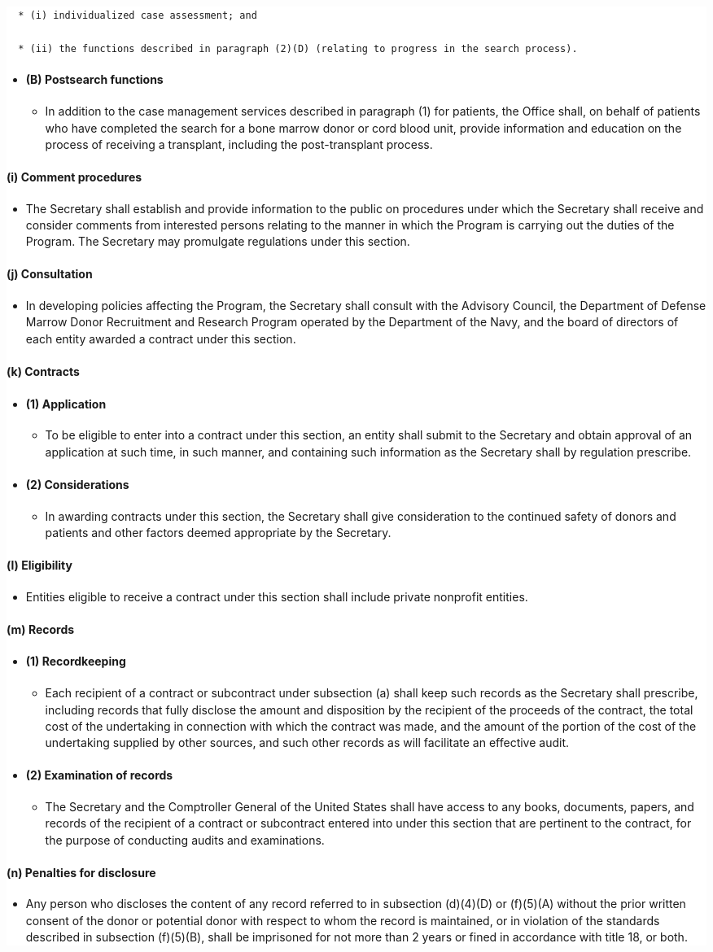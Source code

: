       * (i) individualized case assessment; and

      * (ii) the functions described in paragraph (2)(D) (relating to progress in the search process).

  * #### (B) Postsearch functions
    * In addition to the case management services described in paragraph (1) for patients, the Office shall, on behalf of patients who have completed the search for a bone marrow donor or cord blood unit, provide information and education on the process of receiving a transplant, including the post-transplant process.

#### (i) Comment procedures
* The Secretary shall establish and provide information to the public on procedures under which the Secretary shall receive and consider comments from interested persons relating to the manner in which the Program is carrying out the duties of the Program. The Secretary may promulgate regulations under this section.

#### (j) Consultation
* In developing policies affecting the Program, the Secretary shall consult with the Advisory Council, the Department of Defense Marrow Donor Recruitment and Research Program operated by the Department of the Navy, and the board of directors of each entity awarded a contract under this section.

#### (k) Contracts
* #### (1) Application
  * To be eligible to enter into a contract under this section, an entity shall submit to the Secretary and obtain approval of an application at such time, in such manner, and containing such information as the Secretary shall by regulation prescribe.

* #### (2) Considerations
  * In awarding contracts under this section, the Secretary shall give consideration to the continued safety of donors and patients and other factors deemed appropriate by the Secretary.

#### (l) Eligibility
* Entities eligible to receive a contract under this section shall include private nonprofit entities.

#### (m) Records
* #### (1) Recordkeeping
  * Each recipient of a contract or subcontract under subsection (a) shall keep such records as the Secretary shall prescribe, including records that fully disclose the amount and disposition by the recipient of the proceeds of the contract, the total cost of the undertaking in connection with which the contract was made, and the amount of the portion of the cost of the undertaking supplied by other sources, and such other records as will facilitate an effective audit.

* #### (2) Examination of records
  * The Secretary and the Comptroller General of the United States shall have access to any books, documents, papers, and records of the recipient of a contract or subcontract entered into under this section that are pertinent to the contract, for the purpose of conducting audits and examinations.

#### (n) Penalties for disclosure
* Any person who discloses the content of any record referred to in subsection (d)(4)(D) or (f)(5)(A) without the prior written consent of the donor or potential donor with respect to whom the record is maintained, or in violation of the standards described in subsection (f)(5)(B), shall be imprisoned for not more than 2 years or fined in accordance with title 18, or both.
